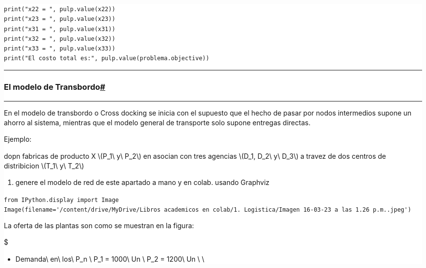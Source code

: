 ```
print("x22 = ", pulp.value(x22))
print("x23 = ", pulp.value(x23))
print("x31 = ", pulp.value(x31))
print("x32 = ", pulp.value(x32))
print("x33 = ", pulp.value(x33))
print("El costo total es:", pulp.value(problema.objective))
```

***

### El modelo de Transbordo[#](broken-reference)

***

En el modelo de transbordo o Cross docking se inicia con el supuesto que el hecho de pasar por nodos intermedios supone un ahorro al sistema, mientras que el modelo general de transporte solo supone entregas directas.

Ejemplo:

dopn fabricas de producto X \\(P\_1\ y\ P\_2\\) en asocian con tres agencias \\(D\_1, D\_2\ y\ D\_3\\) a travez de dos centros de distribicion \\(T\_1\ y\ T\_2\\)

1. genere el modelo de red de este apartado a mano y en colab. usando Graphviz

```
from IPython.display import Image
Image(filename='/content/drive/MyDrive/Libros academicos en colab/1. Logistica/Imagen 16-03-23 a las 1.26 p.m..jpeg')
```

La oferta de las plantas son como se muestran en la figura:

$

* Demanda\ en\ los\ P\_n \ P\_1 = 1000\ Un \ P\_2 = 1200\ Un \ \\

